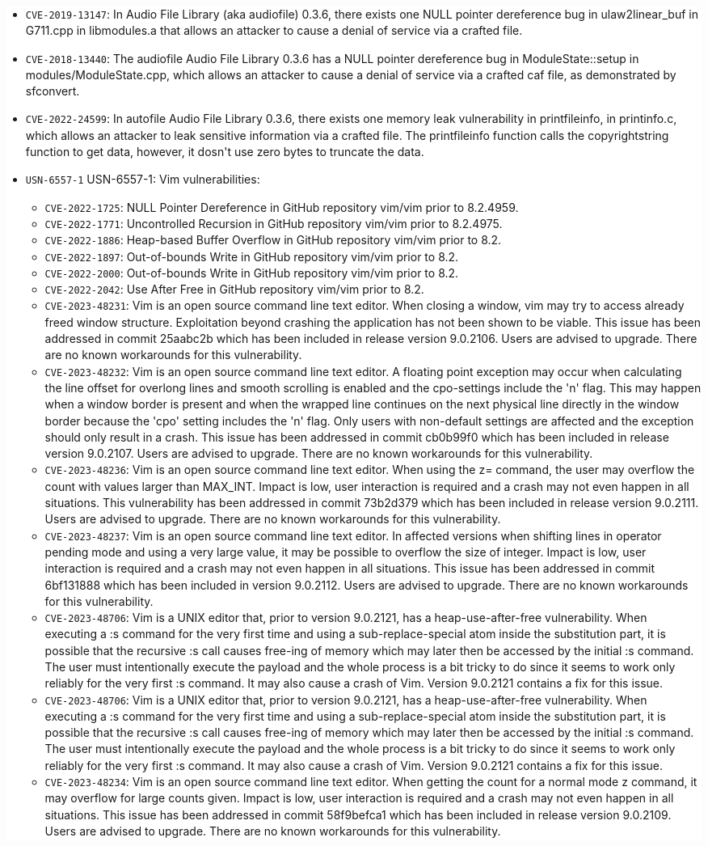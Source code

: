   - `CVE-2019-13147`: In Audio File Library (aka audiofile) 0.3.6, there exists one NULL pointer dereference bug in ulaw2linear_buf in G711.cpp in libmodules.a that allows an attacker to cause a denial of service via a crafted file.
  - `CVE-2018-13440`: The audiofile Audio File Library 0.3.6 has a NULL pointer dereference bug in ModuleState::setup in modules/ModuleState.cpp, which allows an attacker to cause a denial of service via a crafted caf file, as demonstrated by sfconvert.
  - `CVE-2022-24599`: In autofile Audio File Library 0.3.6, there exists one memory leak vulnerability in printfileinfo, in printinfo.c, which allows an attacker to leak sensitive information via a crafted file. The printfileinfo function calls the copyrightstring function to get data, however, it dosn't use zero bytes to truncate the data.

- `USN-6557-1` USN-6557-1: Vim vulnerabilities:

  - `CVE-2022-1725`: NULL Pointer Dereference in GitHub repository vim/vim prior to 8.2.4959.
  - `CVE-2022-1771`: Uncontrolled Recursion in GitHub repository vim/vim prior to 8.2.4975.
  - `CVE-2022-1886`: Heap-based Buffer Overflow in GitHub repository vim/vim prior to 8.2.
  - `CVE-2022-1897`: Out-of-bounds Write in GitHub repository vim/vim prior to 8.2.
  - `CVE-2022-2000`: Out-of-bounds Write in GitHub repository vim/vim prior to 8.2.
  - `CVE-2022-2042`: Use After Free in GitHub repository vim/vim prior to 8.2.
  - `CVE-2023-48231`: Vim is an open source command line text editor. When closing a window, vim may try to access already freed window structure. Exploitation beyond crashing the application has not been shown to be viable. This issue has been addressed in commit 25aabc2b which has been included in release version 9.0.2106. Users are advised to upgrade. There are no known workarounds for this vulnerability.
  - `CVE-2023-48232`: Vim is an open source command line text editor. A floating point exception may occur when calculating the line offset for overlong lines and smooth scrolling is enabled and the cpo-settings include the 'n' flag. This may happen when a window border is present and when the wrapped line continues on the next physical line directly in the window border because the 'cpo' setting includes the 'n' flag. Only users with non-default settings are affected and the exception should only result in a crash. This issue has been addressed in commit cb0b99f0 which has been included in release version 9.0.2107. Users are advised to upgrade. There are no known workarounds for this vulnerability.
  - `CVE-2023-48236`: Vim is an open source command line text editor. When using the z= command, the user may overflow the count with values larger than MAX_INT. Impact is low, user interaction is required and a crash may not even happen in all situations. This vulnerability has been addressed in commit 73b2d379 which has been included in release version 9.0.2111. Users are advised to upgrade. There are no known workarounds for this vulnerability.
  - `CVE-2023-48237`: Vim is an open source command line text editor. In affected versions when shifting lines in operator pending mode and using a very large value, it may be possible to overflow the size of integer. Impact is low, user interaction is required and a crash may not even happen in all situations. This issue has been addressed in commit 6bf131888 which has been included in version 9.0.2112. Users are advised to upgrade. There are no known workarounds for this vulnerability.
  - `CVE-2023-48706`: Vim is a UNIX editor that, prior to version 9.0.2121, has a heap-use-after-free vulnerability. When executing a :s command for the very first time and using a sub-replace-special atom inside the substitution part, it is possible that the recursive :s call causes free-ing of memory which may later then be accessed by the initial :s command. The user must intentionally execute the payload and the whole process is a bit tricky to do since it seems to work only reliably for the very first :s command. It may also cause a crash of Vim. Version 9.0.2121 contains a fix for this issue.
  - `CVE-2023-48706`: Vim is a UNIX editor that, prior to version 9.0.2121, has a heap-use-after-free vulnerability. When executing a :s command for the very first time and using a sub-replace-special atom inside the substitution part, it is possible that the recursive :s call causes free-ing of memory which may later then be accessed by the initial :s command. The user must intentionally execute the payload and the whole process is a bit tricky to do since it seems to work only reliably for the very first :s command. It may also cause a crash of Vim. Version 9.0.2121 contains a fix for this issue.
  - `CVE-2023-48234`: Vim is an open source command line text editor. When getting the count for a normal mode z command, it may overflow for large counts given. Impact is low, user interaction is required and a crash may not even happen in all situations. This issue has been addressed in commit 58f9befca1 which has been included in release version 9.0.2109. Users are advised to upgrade. There are no known workarounds for this vulnerability.